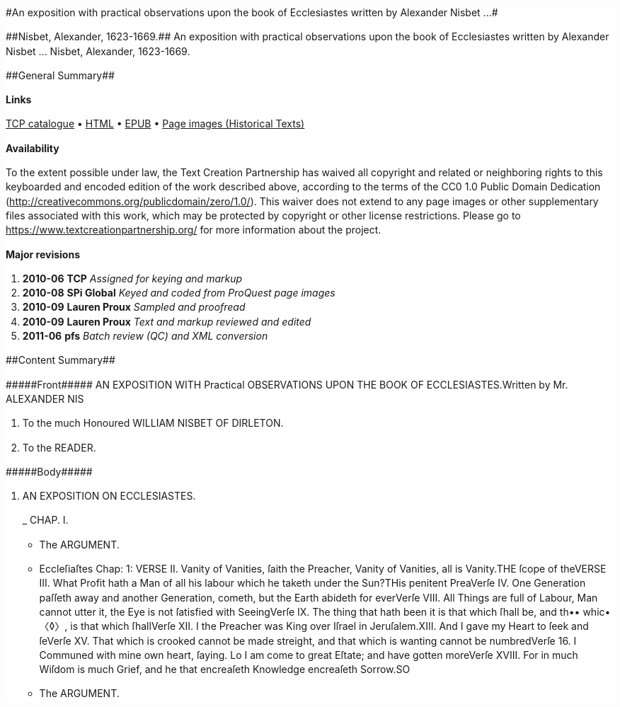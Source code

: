 #An exposition with practical observations upon the book of Ecclesiastes written by Alexander Nisbet ...#

##Nisbet, Alexander, 1623-1669.##
An exposition with practical observations upon the book of Ecclesiastes written by Alexander Nisbet ...
Nisbet, Alexander, 1623-1669.

##General Summary##

**Links**

[TCP catalogue](http://www.ota.ox.ac.uk/tcp/)  • 
[HTML](http://tei.it.ox.ac.uk/tcp/Texts-HTML/free/A52/A52356.html)  • 
[EPUB](http://tei.it.ox.ac.uk/tcp/Texts-EPUB/free/A52/A52356.epub) • 
[Page images (Historical Texts)](https://historicaltexts.jisc.ac.uk/eebo-11951471e)

**Availability**

To the extent possible under law, the Text Creation Partnership has waived all copyright and related or neighboring rights to this keyboarded and encoded edition of the work described above, according to the terms of the CC0 1.0 Public Domain Dedication (http://creativecommons.org/publicdomain/zero/1.0/). This waiver does not extend to any page images or other supplementary files associated with this work, which may be protected by copyright or other license restrictions. Please go to https://www.textcreationpartnership.org/ for more information about the project.

**Major revisions**

1. __2010-06__ __TCP__ *Assigned for keying and markup*
1. __2010-08__ __SPi Global__ *Keyed and coded from ProQuest page images*
1. __2010-09__ __Lauren Proux__ *Sampled and proofread*
1. __2010-09__ __Lauren Proux__ *Text and markup reviewed and edited*
1. __2011-06__ __pfs__ *Batch review (QC) and XML conversion*

##Content Summary##

#####Front#####
AN EXPOSITION WITH Practical OBSERVATIONS UPON THE BOOK OF ECCLESIASTES.Written by Mr. ALEXANDER NIS
1. To the much Honoured WILLIAM NISBET OF DIRLETON.

1. To the READER.

#####Body#####

1. AN EXPOSITION ON ECCLESIASTES.

    _ CHAP. I.

      * The ARGUMENT.

      * Eccleſiaſtes Chap: 1:
VERSE II. Vanity of Vanities, ſaith the Preacher, Vanity of Vanities, all is Vanity.THE ſcope of theVERSE III. What Profit hath a Man of all his labour which he taketh under the Sun?THis penitent PreaVerſe IV. One Generation paſſeth away and another Generation, cometh, but the Earth abideth for everVerſe VIII. All Things are full of Labour, Man cannot utter it, the Eye is not ſatisfied with SeeingVerſe IX. The thing that hath been it is that which ſhall be, and th•• whic•〈◊〉, is that which ſhallVerſe XII. I the Preacher was King over Iſrael in Jeruſalem.XIII. And I gave my Heart to ſeek and ſeVerſe XV. That which is crooked cannot be made streight, and that which is wanting cannot be numbredVerſe 16. I Communed with mine own heart, ſaying. Lo I am come to great Eſtate; and have gotten moreVerſe XVIII. For in much Wiſdom is much Grief, and he that encreaſeth Knowledge encreaſeth Sorrow.SO
      * The ARGUMENT.
